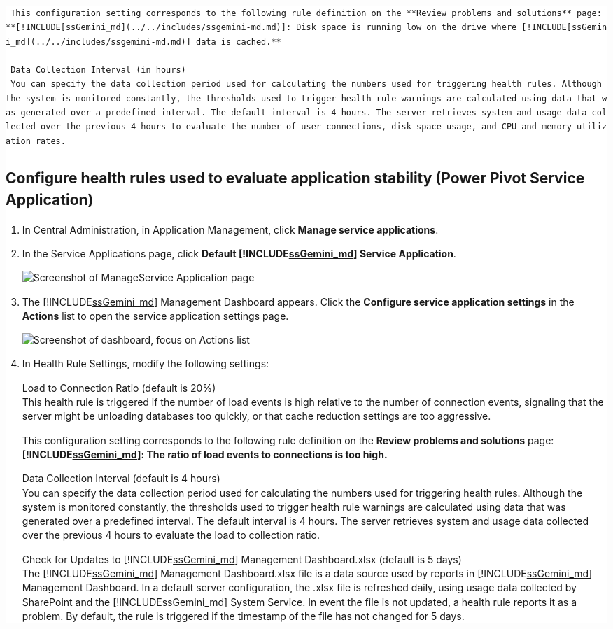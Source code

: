      This configuration setting corresponds to the following rule definition on the **Review problems and solutions** page: **[!INCLUDE[ssGemini_md](../../includes/ssgemini-md.md)]: Disk space is running low on the drive where [!INCLUDE[ssGemini_md](../../includes/ssgemini-md.md)] data is cached.**  
  
     Data Collection Interval (in hours)  
     You can specify the data collection period used for calculating the numbers used for triggering health rules. Although the system is monitored constantly, the thresholds used to trigger health rule warnings are calculated using data that was generated over a predefined interval. The default interval is 4 hours. The server retrieves system and usage data collected over the previous 4 hours to evaluate the number of user connections, disk space usage, and CPU and memory utilization rates.  
  
##  <a name="bkmk_evaluate_application_stability"></a> Configure health rules used to evaluate application stability (Power Pivot Service Application)  
  
1.  In Central Administration, in Application Management, click **Manage service applications**.  
  
2.  In the Service Applications page, click **Default [!INCLUDE[ssGemini_md](../../includes/ssgemini-md.md)] Service Application**.  
  
     ![Screenshot of ManageService Application page](../../analysis-services/power-pivot-sharepoint/media/ssas-centraladmin-app.gif "Screenshot of ManageService Application page")  
  
3.  The [!INCLUDE[ssGemini_md](../../includes/ssgemini-md.md)] Management Dashboard appears. Click the **Configure service application settings** in the **Actions** list to open the service application settings page.  
  
     ![Screenshot of dashboard, focus on Actions list](../../analysis-services/power-pivot-sharepoint/media/ssas-centraladmin-actionslist.gif "Screenshot of dashboard, focus on Actions list")  
  
4.  In Health Rule Settings, modify the following settings:  
  
     Load to Connection Ratio (default is 20%)  
     This health rule is triggered if the number of load events is high relative to the number of connection events, signaling that the server might be unloading databases too quickly, or that cache reduction settings are too aggressive.  
  
     This configuration setting corresponds to the following rule definition on the **Review problems and solutions** page: **[!INCLUDE[ssGemini_md](../../includes/ssgemini-md.md)]: The ratio of load events to connections is too high.**  
  
     Data Collection Interval (default is 4 hours)  
     You can specify the data collection period used for calculating the numbers used for triggering health rules. Although the system is monitored constantly, the thresholds used to trigger health rule warnings are calculated using data that was generated over a predefined interval. The default interval is 4 hours. The server retrieves system and usage data collected over the previous 4 hours to evaluate the load to collection ratio.  
  
     Check for Updates to [!INCLUDE[ssGemini_md](../../includes/ssgemini-md.md)] Management Dashboard.xlsx (default is 5 days)  
     The [!INCLUDE[ssGemini_md](../../includes/ssgemini-md.md)] Management Dashboard.xlsx file is a data source used by reports in [!INCLUDE[ssGemini_md](../../includes/ssgemini-md.md)] Management Dashboard. In a default server configuration, the .xlsx file is refreshed daily, using usage data collected by SharePoint and the [!INCLUDE[ssGemini_md](../../includes/ssgemini-md.md)] System Service. In event the file is not updated, a health rule reports it as a problem. By default, the rule is triggered if the timestamp of the file has not changed for 5 days.  
  